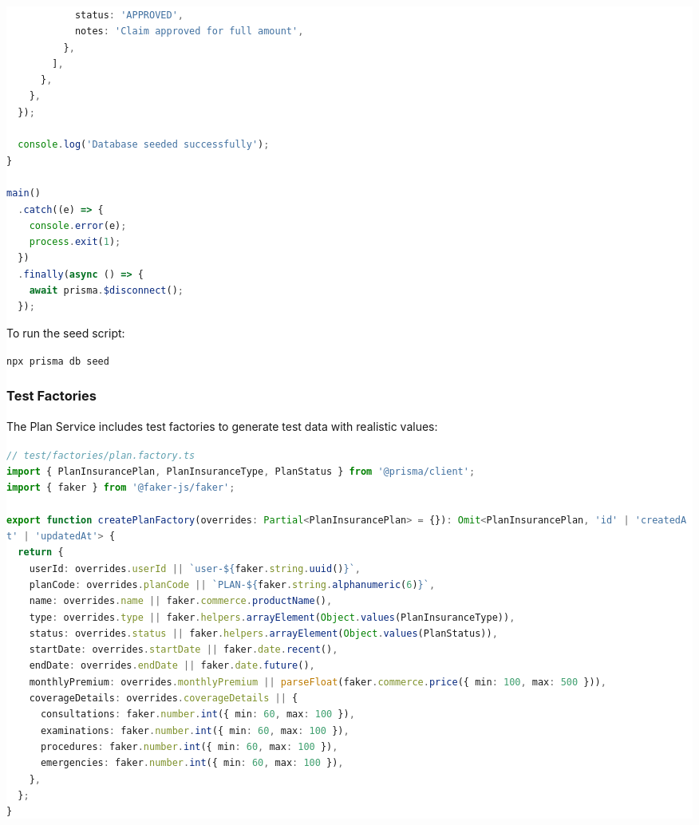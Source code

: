 ```typescript
            status: 'APPROVED',
            notes: 'Claim approved for full amount',
          },
        ],
      },
    },
  });

  console.log('Database seeded successfully');
}

main()
  .catch((e) => {
    console.error(e);
    process.exit(1);
  })
  .finally(async () => {
    await prisma.$disconnect();
  });
```

To run the seed script:

```bash
npx prisma db seed
```

### Test Factories

The Plan Service includes test factories to generate test data with realistic values:

```typescript
// test/factories/plan.factory.ts
import { PlanInsurancePlan, PlanInsuranceType, PlanStatus } from '@prisma/client';
import { faker } from '@faker-js/faker';

export function createPlanFactory(overrides: Partial<PlanInsurancePlan> = {}): Omit<PlanInsurancePlan, 'id' | 'createdAt' | 'updatedAt'> {
  return {
    userId: overrides.userId || `user-${faker.string.uuid()}`,
    planCode: overrides.planCode || `PLAN-${faker.string.alphanumeric(6)}`,
    name: overrides.name || faker.commerce.productName(),
    type: overrides.type || faker.helpers.arrayElement(Object.values(PlanInsuranceType)),
    status: overrides.status || faker.helpers.arrayElement(Object.values(PlanStatus)),
    startDate: overrides.startDate || faker.date.recent(),
    endDate: overrides.endDate || faker.date.future(),
    monthlyPremium: overrides.monthlyPremium || parseFloat(faker.commerce.price({ min: 100, max: 500 })),
    coverageDetails: overrides.coverageDetails || {
      consultations: faker.number.int({ min: 60, max: 100 }),
      examinations: faker.number.int({ min: 60, max: 100 }),
      procedures: faker.number.int({ min: 60, max: 100 }),
      emergencies: faker.number.int({ min: 60, max: 100 }),
    },
  };
}
```
